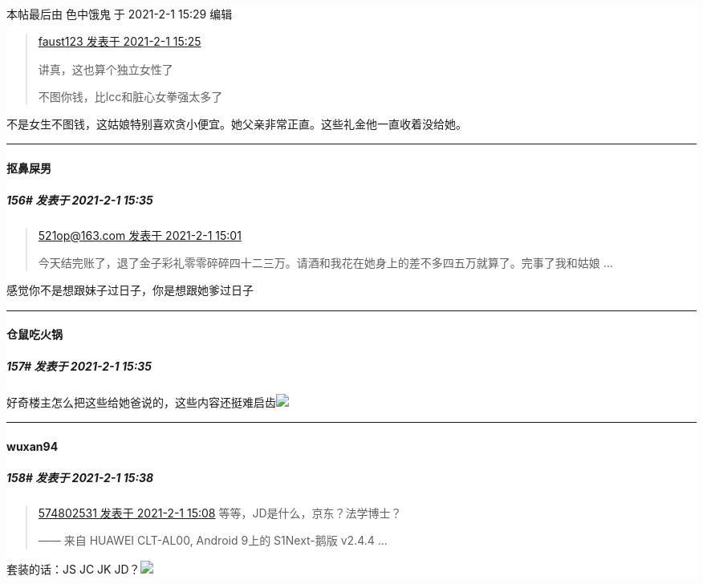 

 本帖最后由 色中饿鬼 于 2021-2-1 15:29 编辑 
<blockquote><a href="httphttps://bbs.saraba1st.com/2b/forum.php?mod=redirect&amp;goto=findpost&amp;pid=50207683&amp;ptid=1985388" target="_blank">faust123 发表于 2021-2-1 15:25</a>

讲真，这也算个独立女性了

不图你钱，比lcc和脏心女拳强太多了</blockquote>
不是女生不图钱，这姑娘特别喜欢贪小便宜。她父亲非常正直。这些礼金他一直收着没给她。







*****

####  抠鼻屎男  
##### 156#       发表于 2021-2-1 15:35



<blockquote><a href="httphttps://bbs.saraba1st.com/2b/forum.php?mod=redirect&amp;goto=findpost&amp;pid=50207404&amp;ptid=1985388" target="_blank">521op@163.com 发表于 2021-2-1 15:01</a>

今天结完账了，退了金子彩礼零零碎碎四十二三万。请酒和我花在她身上的差不多四五万就算了。完事了我和姑娘 ...</blockquote>
感觉你不是想跟妹子过日子，你是想跟她爹过日子







*****

####  仓鼠吃火锅  
##### 157#       发表于 2021-2-1 15:35




好奇楼主怎么把这些给她爸说的，这些内容还挺难启齿<img src="https://static.saraba1st.com/image/smiley/face2017/001.png" referrerpolicy="no-referrer">







*****

####  wuxan94  
##### 158#       发表于 2021-2-1 15:38



<blockquote><a href="httphttps://bbs.saraba1st.com/2b/forum.php?mod=redirect&amp;goto=findpost&amp;pid=50207490&amp;ptid=1985388" target="_blank">574802531 发表于 2021-2-1 15:08</a>
等等，JD是什么，京东？法学博士？

—— 来自 HUAWEI CLT-AL00, Android 9上的 S1Next-鹅版 v2.4.4 ...</blockquote>
套装的话：JS JC JK JD？<img src="https://static.saraba1st.com/image/smiley/face2017/231.gif" referrerpolicy="no-referrer">
